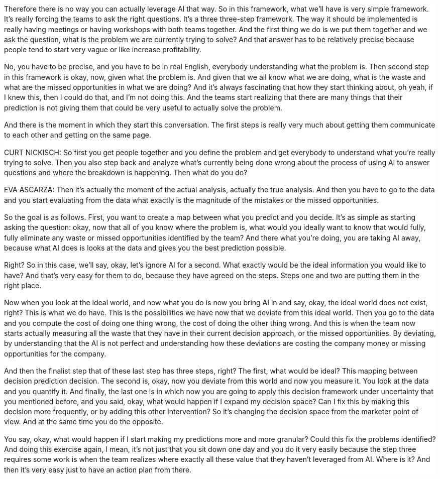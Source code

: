 Therefore there is no way you can actually leverage AI that way. So in this framework, what we’ll have is very simple framework. It’s really forcing the teams to ask the right questions. It’s a three three-step framework. The way it should be implemented is really having meetings or having workshops with both teams together. And the first thing we do is we put them together and we ask the question, what is the problem we are currently trying to solve? And that answer has to be relatively precise because people tend to start very vague or like increase profitability.

No, you have to be precise, and you have to be in real English, everybody understanding what the problem is. Then second step in this framework is okay, now, given what the problem is. And given that we all know what we are doing, what is the waste and what are the missed opportunities in what we are doing? And it’s always fascinating that how they start thinking about, oh yeah, if I knew this, then I could do that, and I’m not doing this. And the teams start realizing that there are many things that their prediction is not giving them that could be very useful to actually solve the problem.

And there is the moment in which they start this conversation. The first steps is really very much about getting them communicate to each other and getting on the same page.

CURT NICKISCH: So first you get people together and you define the problem and get everybody to understand what you’re really trying to solve. Then you also step back and analyze what’s currently being done wrong about the process of using AI to answer questions and where the breakdown is happening. Then what do you do?

EVA ASCARZA: Then it’s actually the moment of the actual analysis, actually the true analysis. And then you have to go to the data and you start evaluating from the data what exactly is the magnitude of the mistakes or the missed opportunities.

So the goal is as follows. First, you want to create a map between what you predict and you decide. It’s as simple as starting asking the question: okay, now that all of you know where the problem is, what would you ideally want to know that would fully, fully eliminate any waste or missed opportunities identified by the team? And there what you’re doing, you are taking AI away, because what AI does is looks at the data and gives you the best prediction possible.

Right? So in this case, we’ll say, okay, let’s ignore AI for a second. What exactly would be the ideal information you would like to have? And that’s very easy for them to do, because they have agreed on the steps. Steps one and two are putting them in the right place.

Now when you look at the ideal world, and now what you do is now you bring AI in and say, okay, the ideal world does not exist, right? This is what we do have. This is the possibilities we have now that we deviate from this ideal world. Then you go to the data and you compute the cost of doing one thing wrong, the cost of doing the other thing wrong. And this is when the team now starts actually measuring all the waste that they have in their current decision approach, or the missed opportunities. By deviating, by understanding that the AI is not perfect and understanding how these deviations are costing the company money or missing opportunities for the company.

And then the finalist step that of these last step has three steps, right? The first, what would be ideal? This mapping between decision prediction decision. The second is, okay, now you deviate from this world and now you measure it. You look at the data and you quantify it. And finally, the last one is in which now you are going to apply this decision framework under uncertainty that you mentioned before, and you said, okay, what would happen if I expand my decision space? Can I fix this by making this decision more frequently, or by adding this other intervention? So it’s changing the decision space from the marketer point of view. And at the same time you do the opposite.

You say, okay, what would happen if I start making my predictions more and more granular? Could this fix the problems identified? And doing this exercise again, I mean, it’s not just that you sit down one day and you do it very easily because the step three requires some work is when the team realizes where exactly all these value that they haven’t leveraged from AI. Where is it? And then it’s very easy just to have an action plan from there.
